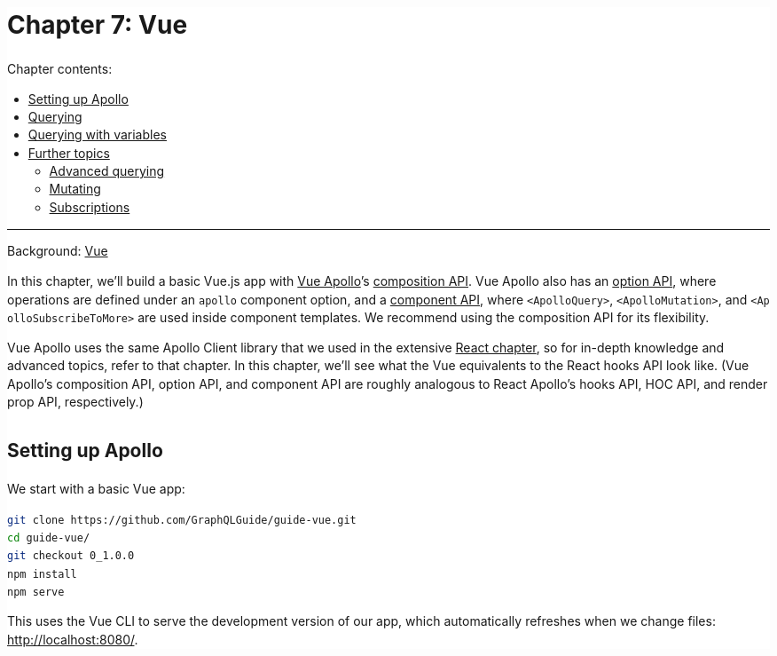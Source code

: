 # Chapter 7: Vue

Chapter contents:

* [Setting up Apollo](7.md#setting-up-apollo)
* [Querying](7.md#querying)
* [Querying with variables](7.md#querying-with-variables)
* [Further topics](7.md#further-topics)
  * [Advanced querying](7.md#advanced-querying)
  * [Mutating](7.md#mutating)
  * [Subscriptions](7.md#subscriptions)

---

Background: [Vue](bg.md#vue)

In this chapter, we’ll build a basic Vue.js app with [Vue Apollo](https://v4.apollo.vuejs.org/)’s [composition API](https://v4.apollo.vuejs.org/guide-composable/). Vue Apollo also has an [option API](https://v4.apollo.vuejs.org/guide-option/), where operations are defined under an `apollo` component option, and a [component API](https://v4.apollo.vuejs.org/guide-components/#what-are-apollo-components), where `<ApolloQuery>`, `<ApolloMutation>`, and `<ApolloSubscribeToMore>` are used inside component templates. We recommend using the composition API for its flexibility.

Vue Apollo uses the same Apollo Client library that we used in the extensive [React chapter](6.md), so for in-depth knowledge and advanced topics, refer to that chapter. In this chapter, we’ll see what the Vue equivalents to the React hooks API look like. (Vue Apollo’s composition API, option API, and component API are roughly analogous to React Apollo’s hooks API, HOC API, and render prop API, respectively.)

## Setting up Apollo

We start with a basic Vue app:

```sh
git clone https://github.com/GraphQLGuide/guide-vue.git
cd guide-vue/
git checkout 0_1.0.0
npm install
npm serve
```

This uses the Vue CLI to serve the development version of our app, which automatically refreshes when we change files: [http://localhost:8080/](http://localhost:8080/).
